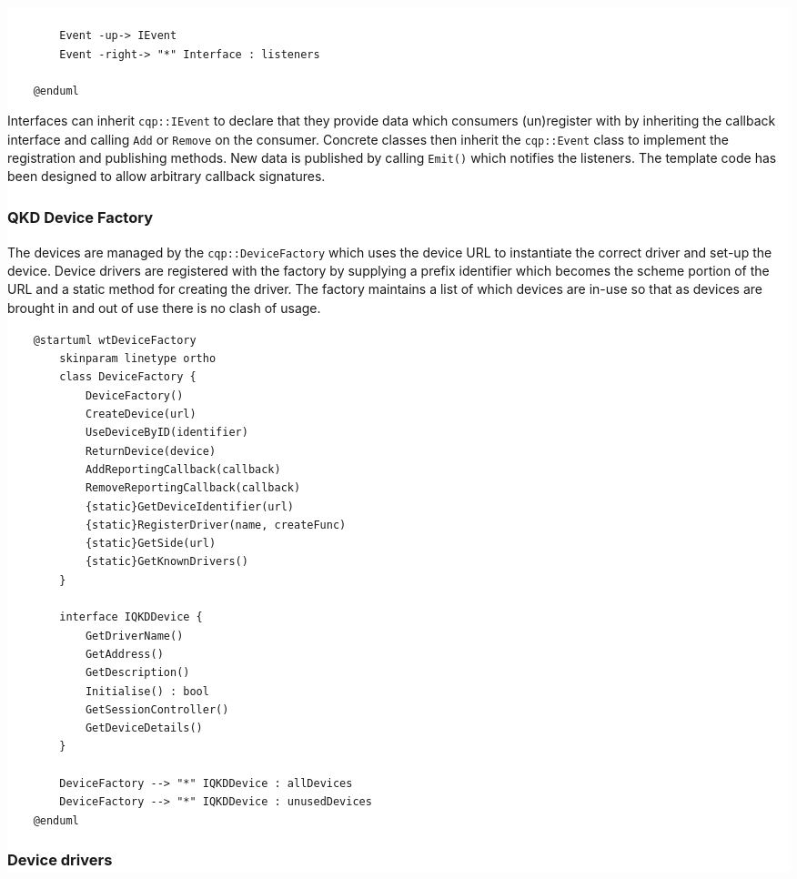 ```plantuml
        
        Event -up-> IEvent
        Event -right-> "*" Interface : listeners
        
    @enduml
```

Interfaces can inherit `cqp::IEvent` to declare that they provide data which consumers (un)register with by inheriting the callback interface and calling `Add` or `Remove` on the consumer.  Concrete classes then inherit the `cqp::Event` class to implement the registration and publishing methods. New data is published by calling `Emit()` which notifies the listeners. The template code has been designed to allow arbitrary callback signatures.

### QKD Device Factory

The devices are managed by the `cqp::DeviceFactory` which uses the device URL to instantiate the correct driver and set-up the device. Device drivers are registered with the factory by supplying a prefix identifier which becomes the scheme portion of the URL and a static method for creating the driver. The factory maintains a list of which devices are in-use so that as devices are brought in and out of use there is no clash of usage.

```plantuml
    @startuml wtDeviceFactory
        skinparam linetype ortho
        class DeviceFactory {
            DeviceFactory()
            CreateDevice(url)
            UseDeviceByID(identifier)
            ReturnDevice(device)
            AddReportingCallback(callback)
            RemoveReportingCallback(callback)
            {static}GetDeviceIdentifier(url)
            {static}RegisterDriver(name, createFunc)
            {static}GetSide(url)
            {static}GetKnownDrivers()
        }
        
        interface IQKDDevice {
            GetDriverName()
            GetAddress()
            GetDescription()
            Initialise() : bool
            GetSessionController()
            GetDeviceDetails()
        }
        
        DeviceFactory --> "*" IQKDDevice : allDevices
        DeviceFactory --> "*" IQKDDevice : unusedDevices
    @enduml
```

### Device drivers
